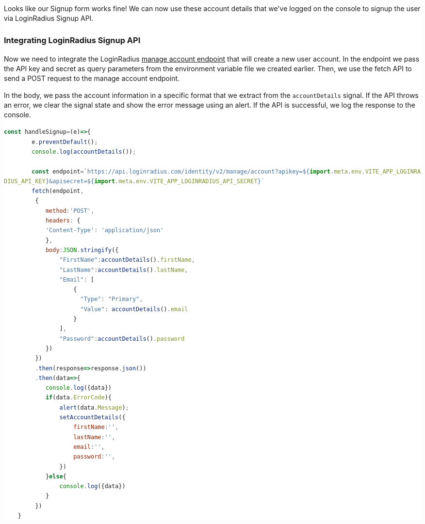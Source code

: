 Looks like our Signup form works fine! We can now use these account details that we've logged on the console to signup the user via LoginRadius Signup API. 

### Integrating LoginRadius Signup API

Now we need to integrate the LoginRadius [manage account endpoint](https://www.loginradius.com/docs/api/v2/customer-identity-api/account/account-create/) that will create a new user account. In the endpoint we pass the API key and secret as query parameters from the environment variable file we created earlier. Then, we use the fetch API to send a POST request to the manage account endpoint. 

In the body, we pass the account information in a specific format that we extract from the `accountDetails` signal. If the API throws an error, we clear the signal state and show the error message using an alert. If the API is successful, we log the response to the console. 

```jsx
const handleSignup=(e)=>{
        e.preventDefault();
        console.log(accountDetails());
       
        const endpoint=`https://api.loginradius.com/identity/v2/manage/account?apikey=${import.meta.env.VITE_APP_LOGINRADIUS_API_KEY}&apisecret=${import.meta.env.VITE_APP_LOGINRADIUS_API_SECRET}`
        fetch(endpoint,
         {
            method:'POST',
            headers: {
            'Content-Type': 'application/json'
            },
            body:JSON.stringify({
                "FirstName":accountDetails().firstName,
                "LastName":accountDetails().lastName,
                "Email": [
                    {
                      "Type": "Primary",
                      "Value": accountDetails().email
                    }
                ],
                "Password":accountDetails().password
            })
         })
         .then(response=>response.json())
         .then(data=>{
            console.log({data})
            if(data.ErrorCode){
                alert(data.Message);
                setAccountDetails({
                    firstName:'',
                    lastName:'',
                    email:'',
                    password:'',
                })
            }else{
                console.log({data})
            }
         })
    }
```
